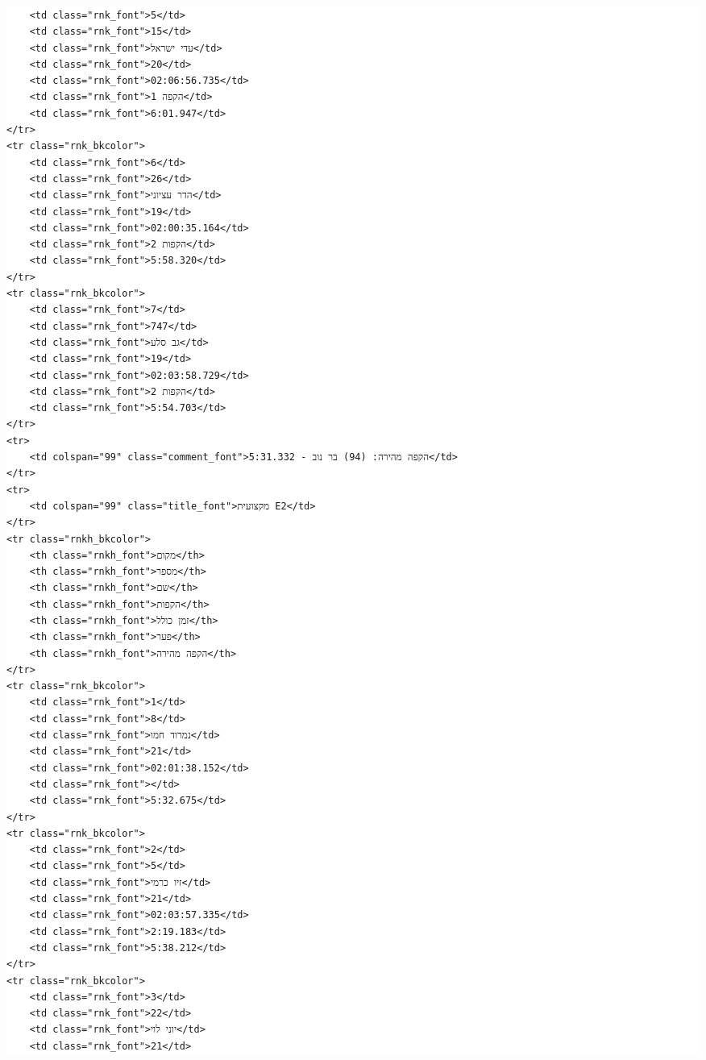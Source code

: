         <td class="rnk_font">5</td>
        <td class="rnk_font">15</td>
        <td class="rnk_font">עדי ישראל</td>
        <td class="rnk_font">20</td>
        <td class="rnk_font">02:06:56.735</td>
        <td class="rnk_font">1 הקפה</td>
        <td class="rnk_font">6:01.947</td>
    </tr>
    <tr class="rnk_bkcolor">
        <td class="rnk_font">6</td>
        <td class="rnk_font">26</td>
        <td class="rnk_font">הדר עציוני</td>
        <td class="rnk_font">19</td>
        <td class="rnk_font">02:00:35.164</td>
        <td class="rnk_font">2 הקפות</td>
        <td class="rnk_font">5:58.320</td>
    </tr>
    <tr class="rnk_bkcolor">
        <td class="rnk_font">7</td>
        <td class="rnk_font">747</td>
        <td class="rnk_font">גב סלע</td>
        <td class="rnk_font">19</td>
        <td class="rnk_font">02:03:58.729</td>
        <td class="rnk_font">2 הקפות</td>
        <td class="rnk_font">5:54.703</td>
    </tr>
    <tr>
        <td colspan="99" class="comment_font">הקפה מהירה: (94) בר נוב - 5:31.332</td>
    </tr>
    <tr>
        <td colspan="99" class="title_font">מקצועית E2</td>
    </tr>
    <tr class="rnkh_bkcolor">
        <th class="rnkh_font">מקום</th>
        <th class="rnkh_font">מספר</th>
        <th class="rnkh_font">שם</th>
        <th class="rnkh_font">הקפות</th>
        <th class="rnkh_font">זמן כולל</th>
        <th class="rnkh_font">פער</th>
        <th class="rnkh_font">הקפה מהירה</th>
    </tr>
    <tr class="rnk_bkcolor">
        <td class="rnk_font">1</td>
        <td class="rnk_font">8</td>
        <td class="rnk_font">נמרוד חמו</td>
        <td class="rnk_font">21</td>
        <td class="rnk_font">02:01:38.152</td>
        <td class="rnk_font"></td>
        <td class="rnk_font">5:32.675</td>
    </tr>
    <tr class="rnk_bkcolor">
        <td class="rnk_font">2</td>
        <td class="rnk_font">5</td>
        <td class="rnk_font">זיו כרמי</td>
        <td class="rnk_font">21</td>
        <td class="rnk_font">02:03:57.335</td>
        <td class="rnk_font">2:19.183</td>
        <td class="rnk_font">5:38.212</td>
    </tr>
    <tr class="rnk_bkcolor">
        <td class="rnk_font">3</td>
        <td class="rnk_font">22</td>
        <td class="rnk_font">יוני לוי</td>
        <td class="rnk_font">21</td>